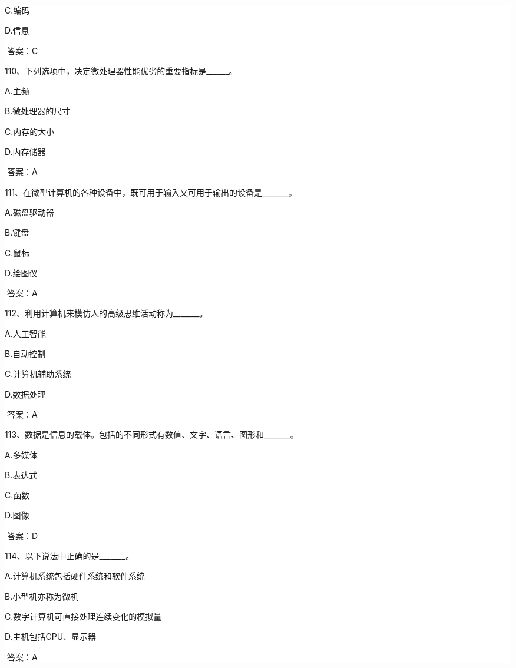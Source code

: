 C.编码

D.信息

​                                                               答案：C

110、下列选项中，决定微处理器性能优劣的重要指标是______。

A.主频

B.微处理器的尺寸

C.内存的大小

D.内存储器

​                                                               答案：A

111、在微型计算机的各种设备中，既可用于输入又可用于输出的设备是_______。

A.磁盘驱动器

B.键盘

C.鼠标

D.绘图仪

​                                                               答案：A

112、利用计算机来模仿人的高级思维活动称为_______。

A.人工智能

B.自动控制

C.计算机辅助系统

D.数据处理

​                                                               答案：A

113、数据是信息的载体。包括的不同形式有数值、文字、语言、图形和_______。

A.多媒体

B.表达式

C.函数

D.图像

​                                                                答案：D

114、以下说法中正确的是_______。

A.计算机系统包括硬件系统和软件系统

B.小型机亦称为微机

C.数字计算机可直接处理连续变化的模拟量

D.主机包括CPU、显示器

​                                                               答案：A
